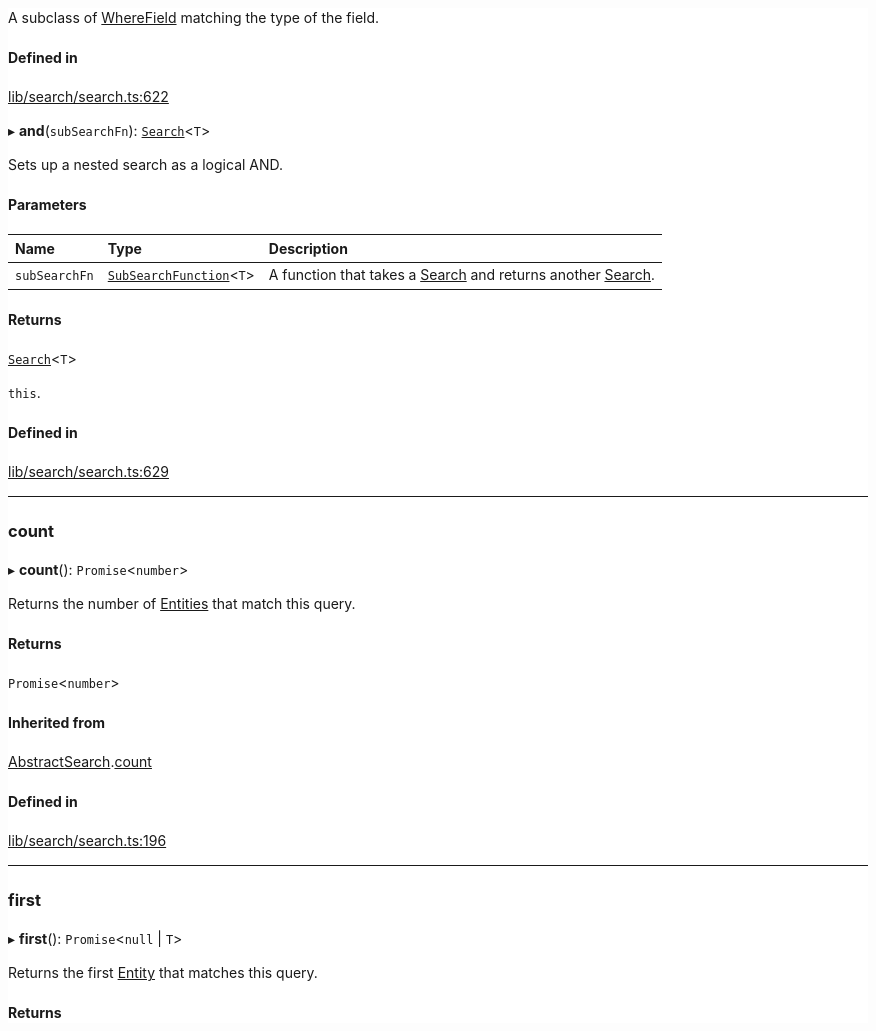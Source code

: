 A subclass of [WhereField](WhereField.md) matching the type of the field.

#### Defined in

[lib/search/search.ts:622](https://github.com/redis/redis-om-node/blob/24eacdb/lib/search/search.ts#L622)

▸ **and**(`subSearchFn`): [`Search`](Search.md)<`T`\>

Sets up a nested search as a logical AND.

#### Parameters

| Name | Type | Description |
| :------ | :------ | :------ |
| `subSearchFn` | [`SubSearchFunction`](../README.md#subsearchfunction)<`T`\> | A function that takes a [Search](Search.md) and returns another [Search](Search.md). |

#### Returns

[`Search`](Search.md)<`T`\>

`this`.

#### Defined in

[lib/search/search.ts:629](https://github.com/redis/redis-om-node/blob/24eacdb/lib/search/search.ts#L629)

___

### count

▸ **count**(): `Promise`<`number`\>

Returns the number of [Entities](../README.md#entity) that match this query.

#### Returns

`Promise`<`number`\>

#### Inherited from

[AbstractSearch](AbstractSearch.md).[count](AbstractSearch.md#count)

#### Defined in

[lib/search/search.ts:196](https://github.com/redis/redis-om-node/blob/24eacdb/lib/search/search.ts#L196)

___

### first

▸ **first**(): `Promise`<``null`` \| `T`\>

Returns the first [Entity](../README.md#entity) that matches this query.

#### Returns
